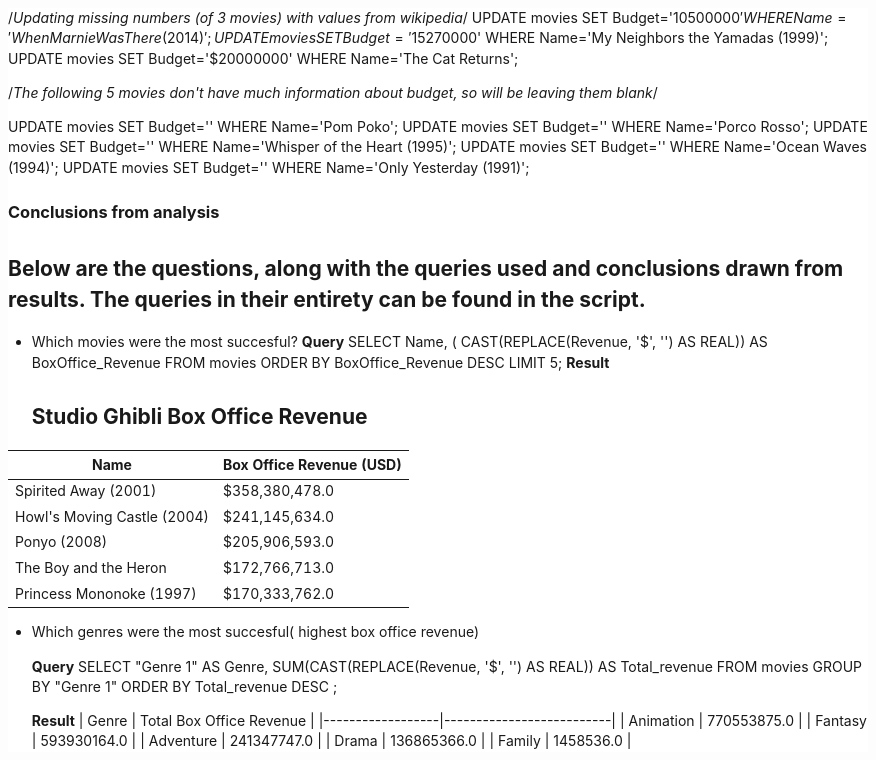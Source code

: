/*Updating missing numbers (of 3 movies) with values from wikipedia*/
UPDATE movies SET Budget='$10500000' WHERE Name='When Marnie Was There
       (2014)';
UPDATE movies SET Budget='$15270000' WHERE Name='My Neighbors the Yamadas
       (1999)';
UPDATE movies SET Budget='$20000000' WHERE Name='The Cat Returns';

/*The following 5 movies don't have much information about budget, so will be leaving them blank*/

UPDATE movies SET Budget='' WHERE Name='Pom Poko';
UPDATE movies SET Budget='' WHERE Name='Porco Rosso';
UPDATE movies SET Budget='' WHERE Name='Whisper of the Heart
       (1995)';
UPDATE movies SET Budget='' WHERE Name='Ocean Waves
       (1994)';
UPDATE movies SET Budget='' WHERE Name='Only Yesterday
       (1991)';

### Conclusions from analysis
 ## Below are the questions, along with the queries used and conclusions drawn from results. The queries in their entirety can be found in the script. 

-  Which movies were the most succesful?
   **Query**
   SELECT Name, ( CAST(REPLACE(Revenue, '$', '') AS REAL)) AS BoxOffice_Revenue
   FROM movies
   ORDER BY BoxOffice_Revenue DESC LIMIT 5;
   **Result**
   ## Studio Ghibli Box Office Revenue

| Name                               | Box Office Revenue (USD)   |
|------------------------------------|----------------------------|
| Spirited Away (2001)               | $358,380,478.0             |
| Howl's Moving Castle (2004)        | $241,145,634.0             |
| Ponyo (2008)                       | $205,906,593.0             |
| The Boy and the Heron              | $172,766,713.0             |
| Princess Mononoke (1997)           | $170,333,762.0             |

- Which genres were the most succesful( highest box office revenue)

   **Query**
   SELECT "Genre 1" AS Genre,  SUM(CAST(REPLACE(Revenue, '$', '') AS REAL)) AS Total_revenue
   FROM movies
   GROUP BY "Genre 1"  ORDER BY  Total_revenue DESC ;
   
   **Result**
| Genre            | Total Box Office Revenue |
|------------------|--------------------------|
| Animation	     | 770553875.0              |
| Fantasy	     | 593930164.0              |
| Adventure	     | 241347747.0              |
| Drama	     | 136865366.0              |
| Family	     | 1458536.0                |
